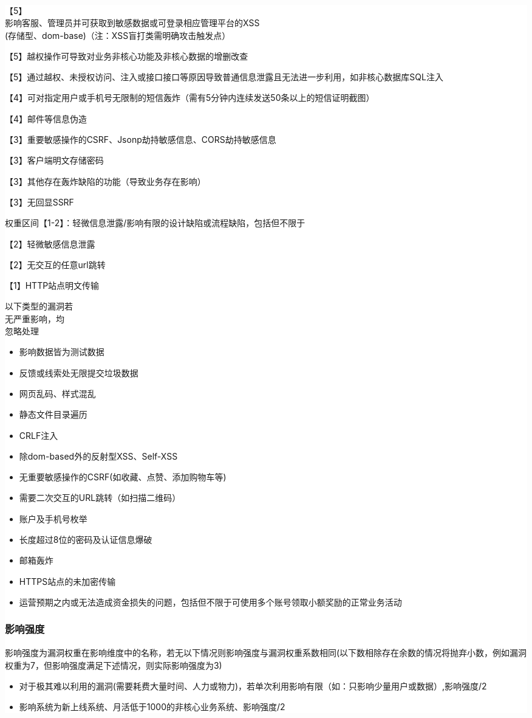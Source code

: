 【5】  
影响客服、管理员并可获取到敏感数据或可登录相应管理平台的XSS  
(存储型、dom-base)（注：XSS盲打类需明确攻击触发点）  
  
【5】越权操作可导致对业务非核心功能及非核心数据的增删改查  
  
【5】通过越权、未授权访问、注入或接口接口等原因导致普通信息泄露且无法进一步利用，如非核心数据库SQL注入  
  
【4】可对指定用户或手机号无限制的短信轰炸（需有5分钟内连续发送50条以上的短信证明截图）  
  
【4】邮件等信息伪造  
  
【3】重要敏感操作的CSRF、Jsonp劫持敏感信息、CORS劫持敏感信息  
  
【3】客户端明文存储密码  
  
【3】其他存在轰炸缺陷的功能（导致业务存在影响）  
  
【3】无回显SSRF  
  
权重区间【1-2】：轻微信息泄露/影响有限的设计缺陷或流程缺陷，包括但不限于  
  
【2】轻微敏感信息泄露  
  
【2】无交互的任意url跳转  
  
【1】HTTP站点明文传输  
  
以下类型的漏洞若  
无严重影响，均  
忽略处理  
- 影响数据皆为测试数据  
  
- 反馈或线索处无限提交垃圾数据  
  
- 网页乱码、样式混乱  
  
- 静态文件目录遍历  
  
- CRLF注入  
  
- 除dom-based外的反射型XSS、Self-XSS  
  
- 无重要敏感操作的CSRF(如收藏、点赞、添加购物车等)  
  
- 需要二次交互的URL跳转（如扫描二维码）  
  
- 账户及手机号枚举  
  
- 长度超过8位的密码及认证信息爆破  
  
- 邮箱轰炸  
  
- HTTPS站点的未加密传输  
  
- 运营预期之内或无法造成资金损失的问题，包括但不限于可使用多个账号领取小额奖励的正常业务活动  
  
### 影响强度  
  
影响强度为漏洞权重在影响维度中的名称，若无以下情况则影响强度与漏洞权重系数相同(以下数相除存在余数的情况将抛弃小数，例如漏洞权重为7，但影响强度满足下述情况，则实际影响强度为3)  
- 对于极其难以利用的漏洞(需要耗费大量时间、人力或物力)，若单次利用影响有限（如：只影响少量用户或数据）,影响强度/2  
  
- 影响系统为新上线系统、月活低于1000的非核心业务系统、影响强度/2  
  